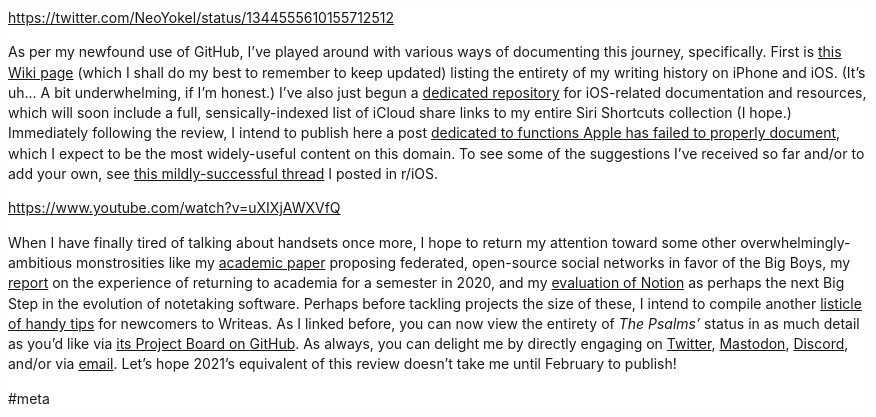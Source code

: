 https://twitter.com/NeoYokel/status/1344555610155712512

As per my newfound use of GitHub, I’ve played around with various ways of documenting this journey, specifically. First is [this Wiki page](https://github.com/extratone/bilge/wiki/David-Blue-on-iPhone-&-iOS) (which I shall do my best to remember to keep updated) listing the entirety of my writing history on iPhone and iOS. (It’s uh... A bit underwhelming, if I’m honest.) I’ve also just begun a [dedicated repository](https://github.com/extratone/i) for iOS-related documentation and resources, which will soon include a full, sensically-indexed list of iCloud share links to my entire Siri Shortcuts collection (I hope.) Immediately following the review, I intend to publish here a post [dedicated to functions Apple has failed to properly document](https://github.com/extratone/bilge/issues/56), which I expect to be the most widely-useful content on this domain. To see some of the suggestions I’ve received so far and/or to add your own, see [this mildly-successful thread](https://www.reddit.com/r/ios/comments/l5p7ly/underdocumented_ios_functions_stuff_you_wish) I posted in r/iOS.

https://www.youtube.com/watch?v=uXIXjAWXVfQ

When I have finally tired of talking about handsets once more, I hope to return my attention toward some other overwhelmingly-ambitious monstrosities like my [academic paper](https://github.com/extratone/bigblue) proposing federated, open-source social networks in favor of the Big Boys, my [report](https://github.com/extratone/bilge/issues/44) on the experience of returning to academia for a semester in 2020, and my [evaluation of Notion](https://github.com/extratone/bilge/issues/12) as perhaps the next Big Step in the evolution of notetaking software. Perhaps before tackling projects the size of these, I intend to compile another [listicle of handy tips](https://github.com/extratone/bilge/issues/28) for newcomers to Writeas. As I linked before, you can now view the entirety of *The Psalms’* status in as much detail as you’d like via [its Project Board on GitHub](https://github.com/extratone/bilge/projects/1). As always, you can delight me by directly engaging on [Twitter](http://twitter.com/neoyokel), [Mastodon](https://mastodon.social/@DavidBlue), [Discord](http://bit.ly/holeguest), and/or via [email](mailto:davidblue@extratone.com). Let’s hope 2021’s equivalent of this review doesn’t take me until February to publish!

#meta